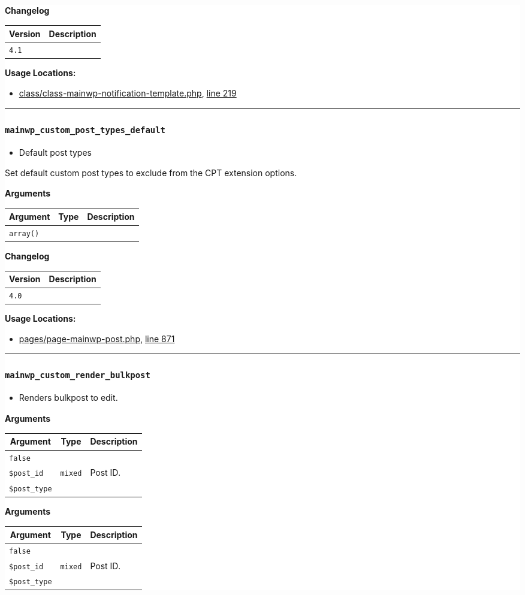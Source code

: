 **Changelog**

Version | Description
------- | -----------
`4.1` |

**Usage Locations:**

- [class/class-mainwp-notification-template.php](https://github.com/mainwp/mainwp/blob/master/class/class-mainwp-notification-template.php), [line 219](https://github.com/mainwp/mainwp/blob/master/class/class-mainwp-notification-template.php#L219)

---

<a id='mainwp-custom-post-types-default'></a>
### `mainwp_custom_post_types_default`

* Default post types

Set default custom post types to exclude from the CPT extension options.

**Arguments**

Argument | Type | Description
-------- | ---- | -----------
`array()` |  |

**Changelog**

Version | Description
------- | -----------
`4.0` |

**Usage Locations:**

- [pages/page-mainwp-post.php](https://github.com/mainwp/mainwp/blob/master/pages/page-mainwp-post.php), [line 871](https://github.com/mainwp/mainwp/blob/master/pages/page-mainwp-post.php#L871)

---

<a id='mainwp-custom-render-bulkpost'></a>
### `mainwp_custom_render_bulkpost`

* Renders bulkpost to edit.

**Arguments**

Argument | Type | Description
-------- | ---- | -----------
`false` |  | 
`$post_id` | `mixed` | Post ID.
`$post_type` |  |

**Arguments**

Argument | Type | Description
-------- | ---- | -----------
`false` |  | 
`$post_id` | `mixed` | Post ID.
`$post_type` |  |
